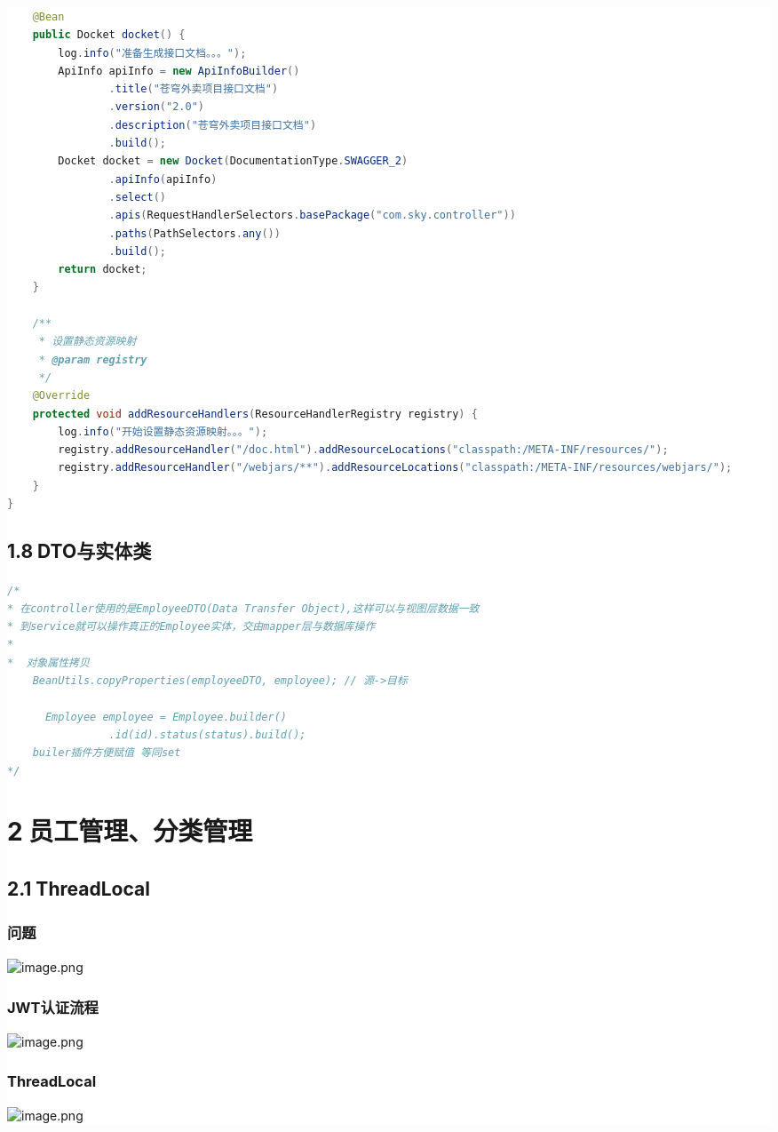 ```java
    @Bean
    public Docket docket() {
        log.info("准备生成接口文档。。。");
        ApiInfo apiInfo = new ApiInfoBuilder()
                .title("苍穹外卖项目接口文档")
                .version("2.0")
                .description("苍穹外卖项目接口文档")
                .build();
        Docket docket = new Docket(DocumentationType.SWAGGER_2)
                .apiInfo(apiInfo)
                .select()
                .apis(RequestHandlerSelectors.basePackage("com.sky.controller"))
                .paths(PathSelectors.any())
                .build();
        return docket;
    }

    /**
     * 设置静态资源映射
     * @param registry
     */
    @Override
    protected void addResourceHandlers(ResourceHandlerRegistry registry) {
        log.info("开始设置静态资源映射。。。");
        registry.addResourceHandler("/doc.html").addResourceLocations("classpath:/META-INF/resources/");
        registry.addResourceHandler("/webjars/**").addResourceLocations("classpath:/META-INF/resources/webjars/");
    }
}

```
## 1.8 DTO与实体类
```java
/*
* 在controller使用的是EmployeeDTO(Data Transfer Object),这样可以与视图层数据一致
* 到service就可以操作真正的Employee实体，交由mapper层与数据库操作
* 
*  对象属性拷贝
    BeanUtils.copyProperties(employeeDTO, employee); // 源->目标

      Employee employee = Employee.builder()
                .id(id).status(status).build();
    builer插件方便赋值 等同set
*/

```
# 2 员工管理、分类管理
## 2.1 ThreadLocal
### 问题
![image.png](https://cdn.nlark.com/yuque/0/2024/png/35244370/1720423738784-41f888a1-566f-4ad1-b9e3-b51f0d92365a.png#averageHue=%23f4f4f4&clientId=u2989de3c-07c2-4&from=paste&height=81&id=ue12737a5&originHeight=101&originWidth=655&originalType=binary&ratio=1.25&rotation=0&showTitle=false&size=9932&status=done&style=none&taskId=udd086875-d01b-4f7c-819f-00868930f7b&title=&width=524)
### JWT认证流程
![image.png](https://cdn.nlark.com/yuque/0/2024/png/35244370/1720423520579-75ef29b7-0a06-4359-955e-9cc3b7db2ae6.png#averageHue=%23312e2b&clientId=u2989de3c-07c2-4&from=paste&height=567&id=ueb522455&originHeight=709&originWidth=952&originalType=binary&ratio=1.25&rotation=0&showTitle=false&size=170342&status=done&style=none&taskId=u08955847-efe3-4d1b-aebe-3b43e45dcc5&title=&width=761.6)
### ThreadLocal
![image.png](https://cdn.nlark.com/yuque/0/2024/png/35244370/1720423830587-48355e09-de33-4876-bd52-4609a090d2cc.png#averageHue=%23f5f4f4&clientId=u2989de3c-07c2-4&from=paste&height=353&id=u21695829&originHeight=441&originWidth=1189&originalType=binary&ratio=1.25&rotation=0&showTitle=false&size=85616&status=done&style=none&taskId=ua6b26827-a6b6-4fae-a200-e6b2d249088&title=&width=951.2)